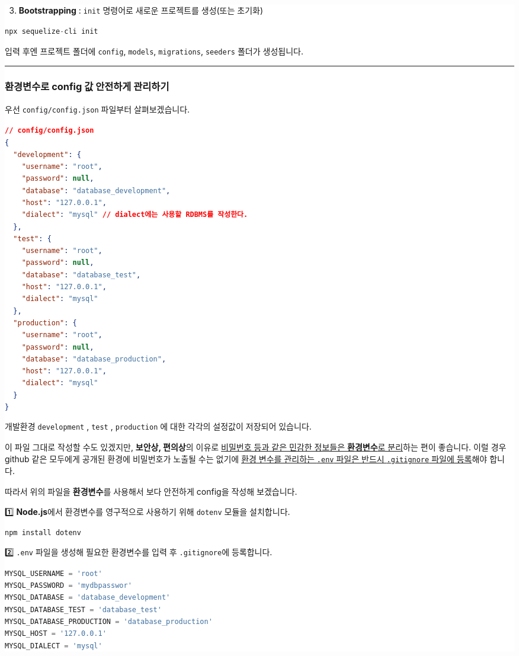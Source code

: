 3. **Bootstrapping** : `init` 명령어로 새로운 프로젝트를 생성(또는 초기화)

```js
npx sequelize-cli init
```

입력 후엔 프로젝트 폴더에 `config`, `models`, `migrations`, `seeders` 폴더가 생성됩니다.

---

### 환경변수로 config 값 안전하게 관리하기

우선 `config/config.json` 파일부터 살펴보겠습니다.

```json
// config/config.json
{
  "development": {
    "username": "root",
    "password": null,
    "database": "database_development",
    "host": "127.0.0.1",
    "dialect": "mysql" // dialect에는 사용할 RDBMS를 작성한다.
  },
  "test": {
    "username": "root",
    "password": null,
    "database": "database_test",
    "host": "127.0.0.1",
    "dialect": "mysql"
  },
  "production": {
    "username": "root",
    "password": null,
    "database": "database_production",
    "host": "127.0.0.1",
    "dialect": "mysql"
  }
}
```

개발환경 `development` , `test` , `production` 에 대한 각각의 설정값이 저장되어 있습니다.

이 파일 그대로 작성할 수도 있겠지만, **보안상, 편의상**의 이유로 <u>비밀번호 등과 같은 민감한 정보들은 **환경변수**로 분리</u>하는 편이 좋습니다. 이럴 경우 github 같은 모두에게 공개된 환경에 비밀번호가 노출될 수는 없기에 <u>환경 변수를 관리하는 `.env` 파일은 반드시 `.gitignore` 파일에 등록</u>해야 합니다.

따라서 위의 파일을 **환경변수**를 사용해서 보다 안전하게 config을 작성해 보겠습니다.

1️⃣ **Node.js**에서 환경변수를 영구적으로 사용하기 위해 `dotenv` 모듈을 설치합니다.

```bash
npm install dotenv
```

2️⃣ `.env` 파일을 생성해 필요한 환경변수를 입력 후 `.gitignore`에 등록합니다.

```js
MYSQL_USERNAME = 'root'
MYSQL_PASSWORD = 'mydbpasswor'
MYSQL_DATABASE = 'database_development'
MYSQL_DATABASE_TEST = 'database_test'
MYSQL_DATABASE_PRODUCTION = 'database_production'
MYSQL_HOST = '127.0.0.1'
MYSQL_DIALECT = 'mysql'
```
